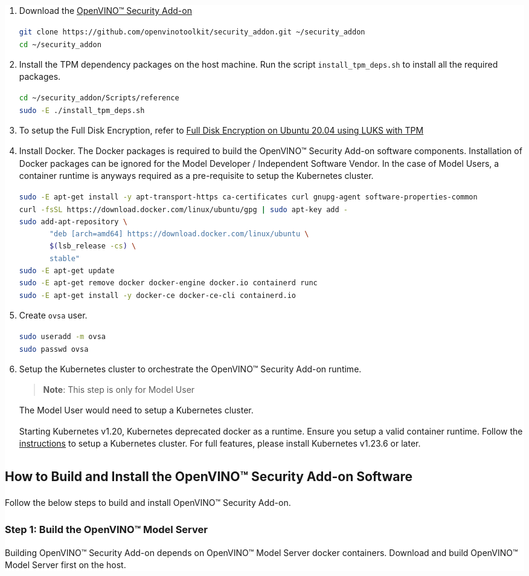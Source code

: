 1. Download the [OpenVINO™ Security Add-on](https://github.com/openvinotoolkit/security_addon)
	```sh
	git clone https://github.com/openvinotoolkit/security_addon.git ~/security_addon
	cd ~/security_addon
	```
2. Install the TPM dependency packages on the host machine. Run the script `install_tpm_deps.sh` to install all the required packages.
	```sh
	cd ~/security_addon/Scripts/reference
	sudo -E ./install_tpm_deps.sh
	```
3. To setup the Full Disk Encryption, refer to  [Full Disk Encryption on Ubuntu 20.04 using LUKS with TPM](ovsa_fde_setup.md) 

4. Install Docker. 
The Docker packages is required to build the OpenVINO™ Security Add-on software components. Installation of Docker packages can be ignored for the Model Developer / Independent Software Vendor. In the case of Model Users, a container runtime is anyways required as a pre-requisite to setup the Kubernetes cluster.
    ```sh	
    sudo -E apt-get install -y apt-transport-https ca-certificates curl gnupg-agent software-properties-common
    curl -fsSL https://download.docker.com/linux/ubuntu/gpg | sudo apt-key add -
    sudo add-apt-repository \
           "deb [arch=amd64] https://download.docker.com/linux/ubuntu \
           $(lsb_release -cs) \
           stable"
    sudo -E apt-get update
    sudo -E apt-get remove docker docker-engine docker.io containerd runc
    sudo -E apt-get install -y docker-ce docker-ce-cli containerd.io             
    ```	

5. Create `ovsa` user.
	```sh
	sudo useradd -m ovsa
	sudo passwd ovsa
	```
6. Setup the Kubernetes cluster to orchestrate the OpenVINO™ Security Add-on runtime.
	> **Note**:  This step is only for Model User

	The Model User would need to setup a Kubernetes cluster.  
	
	Starting Kubernetes v1.20, Kubernetes deprecated docker as a runtime. Ensure you setup a valid container runtime. Follow 		the [instructions](https://kubernetes.io/docs/setup/production-environment/tools/kubeadm/install-kubeadm/) to setup a Kubernetes cluster. For full features, please install Kubernetes v1.23.6 or later.

## How to Build and Install the OpenVINO™ Security Add-on Software <a name="ovsa-install"></a>

Follow the below steps to build and install OpenVINO™ Security Add-on.

### Step 1: Build the OpenVINO™ Model Server 
Building OpenVINO™ Security Add-on depends on OpenVINO™ Model Server docker containers. Download and build OpenVINO™ Model Server first on the host.

